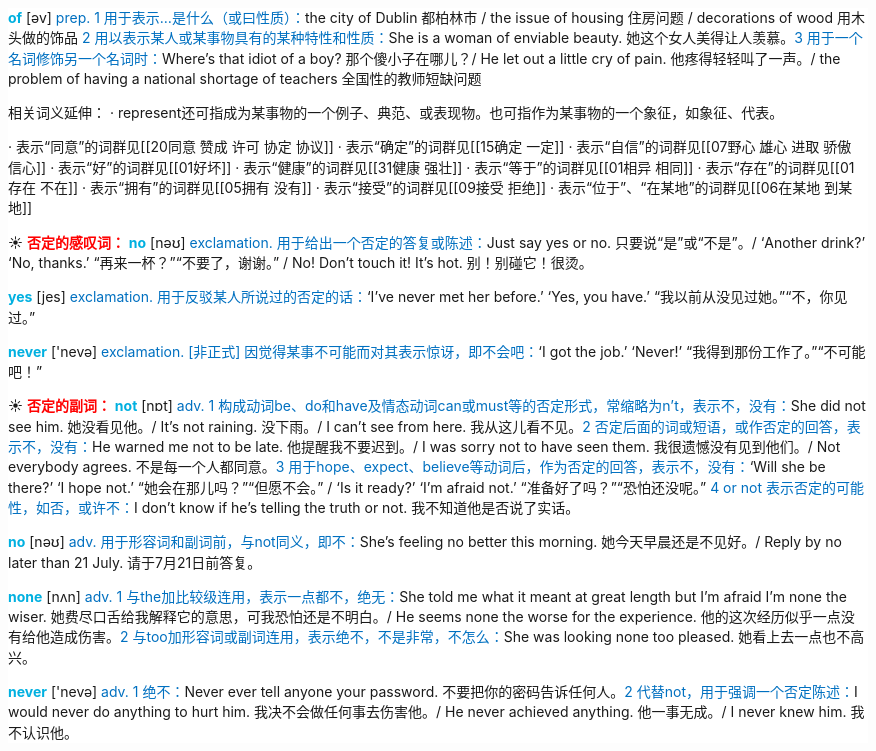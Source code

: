 <font color="sky blue">**of**</font> [əv] 
<font color="#0070c0">prep. 1 用于表示…是什么（或曰性质）：</font>the city of Dublin 都柏林市 / the issue of housing 住房问题 / decorations of wood 用木头做的饰品 <font color="#0070c0">2 用以表示某人或某事物具有的某种特性和性质：</font>She is a woman of enviable beauty. 她这个女人美得让人羡慕。<font color="#0070c0">3 用于一个名词修饰另一个名词时：</font>Where’s that idiot of a boy? 那个傻小子在哪儿？/ He let out a little cry of pain. 他疼得轻轻叫了一声。/ the problem of having a national shortage of teachers 全国性的教师短缺问题

相关词义延伸：
· represent还可指成为某事物的一个例子、典范、或表现物。也可指作为某事物的一个象征，如象征、代表。

· 表示“同意”的词群见[[20同意 赞成 许可 协定 协议]]
· 表示“确定”的词群见[[15确定 一定]]
· 表示“自信”的词群见[[07野心 雄心 进取 骄傲 信心]]
· 表示“好”的词群见[[01好坏]]
· 表示“健康”的词群见[[31健康 强壮]]
· 表示“等于”的词群见[[01相异 相同]]
· 表示“存在”的词群见[[01存在 不在]]
· 表示“拥有”的词群见[[05拥有 没有]]
· 表示“接受”的词群见[[09接受 拒绝]]
· 表示“位于”、“在某地”的词群见[[06在某地 到某地]]

☀ <font color="red">**否定的感叹词：**</font>
<font color="sky blue">**no**</font> [nəʊ] 
<font color="#0070c0">exclamation. 用于给出一个否定的答复或陈述：</font>Just say yes or no. 只要说“是”或“不是”。/ ‘Another drink?’ ‘No, thanks.’ “再来一杯？”“不要了，谢谢。” / No! Don’t touch it! It’s hot. 别！别碰它！很烫。

<font color="sky blue">**yes**</font> [jes] 
<font color="#0070c0">exclamation. 用于反驳某人所说过的否定的话：</font>‘I’ve never met her before.’ ‘Yes, you have.’ “我以前从没见过她。”“不，你见过。”

<font color="sky blue">**never**</font> ['nevə] 
<font color="#0070c0">exclamation. [非正式] 因觉得某事不可能而对其表示惊讶，即不会吧：</font>‘I got the job.’ ‘Never!’ “我得到那份工作了。”“不可能吧！”

☀ <font color="red">**否定的副词：**</font>
<font color="sky blue">**not**</font> [nɒt] 
<font color="#0070c0">adv. 1 构成动词be、do和have及情态动词can或must等的否定形式，常缩略为n’t，表示不，没有：</font>She did not see him. 她没看见他。/ It’s not raining. 没下雨。/ I can’t see from here. 我从这儿看不见。<font color="#0070c0">2 否定后面的词或短语，或作否定的回答，表示不，没有：</font>He warned me not to be late. 他提醒我不要迟到。/ I was sorry not to have seen them. 我很遗憾没有见到他们。/ Not everybody agrees. 不是每一个人都同意。<font color="#0070c0">3 用于hope、expect、believe等动词后，作为否定的回答，表示不，没有：</font>‘Will she be there?’ ‘I hope not.’ “她会在那儿吗？”“但愿不会。” / ‘Is it ready?’ ‘I’m afraid not.’ “准备好了吗？”“恐怕还没呢。” <font color="#0070c0">4 or not 表示否定的可能性，如否，或许不：</font>I don’t know if he’s telling the truth or not. 我不知道他是否说了实话。

<font color="sky blue">**no**</font> [nəʊ] 
<font color="#0070c0">adv. 用于形容词和副词前，与not同义，即不：</font>She’s feeling no better this morning. 她今天早晨还是不见好。/ Reply by no later than 21 July. 请于7月21日前答复。

<font color="sky blue">**none**</font> [nʌn] 
<font color="#0070c0">adv. 1 与the加比较级连用，表示一点都不，绝无：</font>She told me what it meant at great length but I’m afraid I’m none the wiser. 她费尽口舌给我解释它的意思，可我恐怕还是不明白。/ He seems none the worse for the experience. 他的这次经历似乎一点没有给他造成伤害。<font color="#0070c0">2 与too加形容词或副词连用，表示绝不，不是非常，不怎么：</font>She was looking none too pleased. 她看上去一点也不高兴。

<font color="sky blue">**never**</font> ['nevə] 
<font color="#0070c0">adv. 1 绝不：</font>Never ever tell anyone your password. 不要把你的密码告诉任何人。<font color="#0070c0">2 代替not，用于强调一个否定陈述：</font>I would never do anything to hurt him. 我决不会做任何事去伤害他。/ He never achieved anything. 他一事无成。/ I never knew him. 我不认识他。
